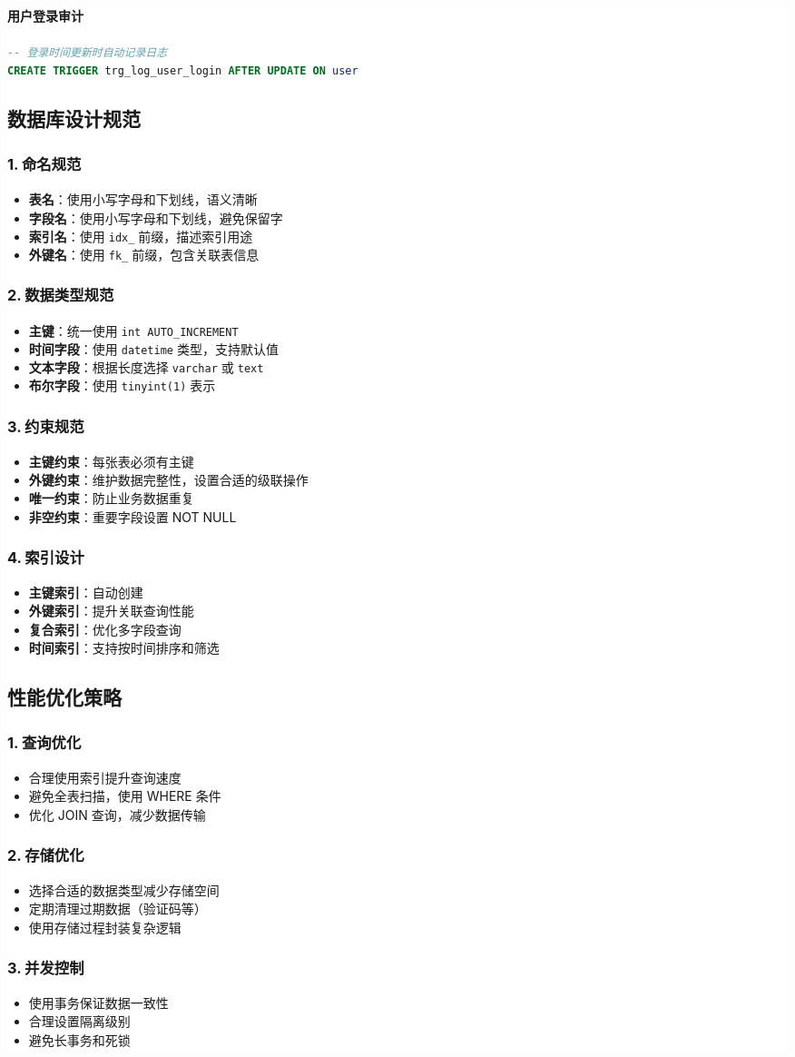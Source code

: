#### 用户登录审计
```sql
-- 登录时间更新时自动记录日志
CREATE TRIGGER trg_log_user_login AFTER UPDATE ON user
```

## 数据库设计规范

### 1. 命名规范
- **表名**：使用小写字母和下划线，语义清晰
- **字段名**：使用小写字母和下划线，避免保留字
- **索引名**：使用 `idx_` 前缀，描述索引用途
- **外键名**：使用 `fk_` 前缀，包含关联表信息

### 2. 数据类型规范
- **主键**：统一使用 `int AUTO_INCREMENT`
- **时间字段**：使用 `datetime` 类型，支持默认值
- **文本字段**：根据长度选择 `varchar` 或 `text`
- **布尔字段**：使用 `tinyint(1)` 表示

### 3. 约束规范
- **主键约束**：每张表必须有主键
- **外键约束**：维护数据完整性，设置合适的级联操作
- **唯一约束**：防止业务数据重复
- **非空约束**：重要字段设置 NOT NULL

### 4. 索引设计
- **主键索引**：自动创建
- **外键索引**：提升关联查询性能
- **复合索引**：优化多字段查询
- **时间索引**：支持按时间排序和筛选

## 性能优化策略

### 1. 查询优化
- 合理使用索引提升查询速度
- 避免全表扫描，使用 WHERE 条件
- 优化 JOIN 查询，减少数据传输

### 2. 存储优化
- 选择合适的数据类型减少存储空间
- 定期清理过期数据（验证码等）
- 使用存储过程封装复杂逻辑

### 3. 并发控制
- 使用事务保证数据一致性
- 合理设置隔离级别
- 避免长事务和死锁
